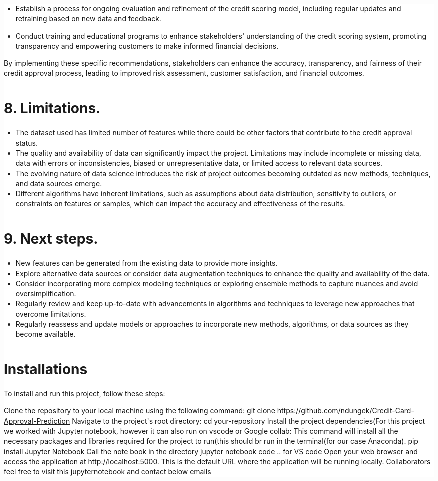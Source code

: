 * Establish a process for ongoing evaluation and refinement of the credit scoring model, including regular updates and retraining based on new data and feedback.

* Conduct training and educational programs to enhance stakeholders' understanding of the credit scoring system, promoting transparency and empowering customers to make informed financial decisions.

By implementing these specific recommendations, stakeholders can enhance the accuracy, transparency, and fairness of their credit approval process, leading to improved risk assessment, customer satisfaction, and financial outcomes.

# 8. Limitations.

* The dataset used has limited number of features while there could be other factors that contribute to the credit approval status.
* The quality and availability of data can significantly impact the project. Limitations may include incomplete or missing data, data with errors or inconsistencies, biased or unrepresentative data, or limited access to relevant data sources.
* The evolving nature of data science introduces the risk of project outcomes becoming outdated as new methods, techniques, and data sources emerge.
* Different algorithms have inherent limitations, such as assumptions about data distribution, sensitivity to outliers, or constraints on features or samples, which can impact the accuracy and effectiveness of the results.

# 9. Next steps.
* New features can be generated from the existing data to provide more insights.
* Explore alternative data sources or consider data augmentation techniques to enhance the quality and availability of the data.
* Consider incorporating more complex modeling techniques or exploring ensemble methods to capture nuances and avoid oversimplification.
* Regularly review and keep up-to-date with advancements in algorithms and techniques to leverage new approaches that overcome limitations.
* Regularly reassess and update models or approaches to incorporate new methods, algorithms, or data sources as they become available.

# Installations
To install and run this project, follow these steps:

Clone the repository to your local machine using the following command:
git clone https://github.com/ndungek/Credit-Card-Approval-Prediction
Navigate to the project's root directory:
cd your-repository
Install the project dependencies(For this project we worked with Jupyter notebook, however it can also run on vscode or Google collab:
This command will install all the necessary packages and libraries required for the project to run(this should br run in the terminal(for our case Anaconda).
pip install Jupyter Notebook
Call the note book in the directory
jupyter notebook
code .. for VS code
Open your web browser and access the application at http://localhost:5000. This is the default URL where the application will be running locally.
Collaborators
feel free to visit this jupyternotebook and contact below emails
